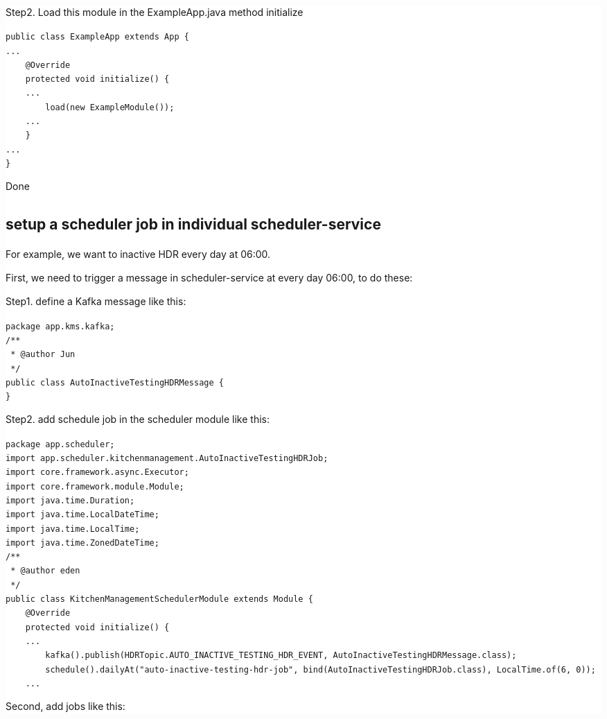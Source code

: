 Step2. Load this module in the ExampleApp.java method initialize


```
public class ExampleApp extends App {
...
    @Override
    protected void initialize() {
    ...
        load(new ExampleModule());
    ...
    }
...
}
```
Done
## setup a scheduler job in individual scheduler-service

For example, we want to inactive HDR every day at 06:00.

First, we need to trigger a message in scheduler-service at every day 06:00, to do these:

Step1. define a Kafka message like this:


```
package app.kms.kafka;
/**
 * @author Jun
 */
public class AutoInactiveTestingHDRMessage {
}
```
Step2. add schedule job in the scheduler module like this:


```
package app.scheduler;
import app.scheduler.kitchenmanagement.AutoInactiveTestingHDRJob;
import core.framework.async.Executor;
import core.framework.module.Module;
import java.time.Duration;
import java.time.LocalDateTime;
import java.time.LocalTime;
import java.time.ZonedDateTime;
/**
 * @author eden
 */
public class KitchenManagementSchedulerModule extends Module {
    @Override
    protected void initialize() { 
    ...
        kafka().publish(HDRTopic.AUTO_INACTIVE_TESTING_HDR_EVENT, AutoInactiveTestingHDRMessage.class);
        schedule().dailyAt("auto-inactive-testing-hdr-job", bind(AutoInactiveTestingHDRJob.class), LocalTime.of(6, 0));
    ...
```	
Second, add jobs like this:
